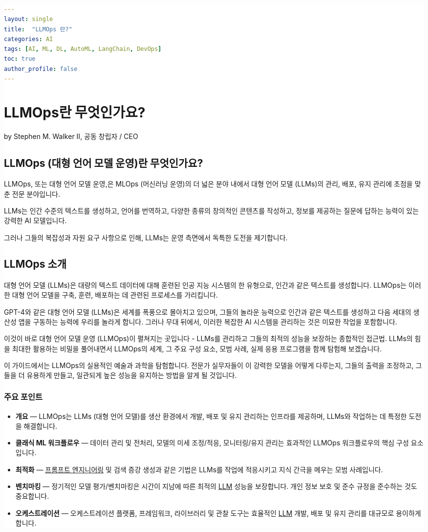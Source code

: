 ```yaml
---
layout: single
title:  "LLMOps 란?"
categories: AI
tags: [AI, ML, DL, AutoML, LangChain, DevOps]
toc: true
author_profile: false
---
```



# LLMOps란 무엇인가요?

by Stephen M. Walker II, 공동 창립자 / CEO

## LLMOps (대형 언어 모델 운영)란 무엇인가요?

LLMOps, 또는 대형 언어 모델 운영,은 MLOps (머신러닝 운영)의 더 넓은 분야 내에서 대형 언어 모델 (LLMs)의 관리, 배포, 유지 관리에 초점을 맞춘 전문 분야입니다.

LLMs는 인간 수준의 텍스트를 생성하고, 언어를 번역하고, 다양한 종류의 창의적인 콘텐츠를 작성하고, 정보를 제공하는 질문에 답하는 능력이 있는 강력한 AI 모델입니다.

그러나 그들의 복잡성과 자원 요구 사항으로 인해, LLMs는 운영 측면에서 독특한 도전을 제기합니다.

## LLMOps 소개

대형 언어 모델 (LLMs)은 대량의 텍스트 데이터에 대해 훈련된 인공 지능 시스템의 한 유형으로, 인간과 같은 텍스트를 생성합니다. LLMOps는 이러한 대형 언어 모델을 구축, 훈련, 배포하는 데 관련된 프로세스를 가리킵니다.

GPT-4와 같은 대형 언어 모델 (LLMs)은 세계를 폭풍으로 몰아치고 있으며, 그들의 놀라운 능력으로 인간과 같은 텍스트를 생성하고 다음 세대의 생산성 앱을 구동하는 능력에 우리를 놀라게 합니다. 그러나 무대 뒤에서, 이러한 복잡한 AI 시스템을 관리하는 것은 미묘한 작업을 포함합니다.

이것이 바로 대형 언어 모델 운영 (LLMOps)이 펼쳐지는 곳입니다 - LLMs를 관리하고 그들의 최적의 성능을 보장하는 종합적인 접근법. LLMs의 힘을 최대한 활용하는 비밀을 풀어내면서 LLMOps의 세계, 그 주요 구성 요소, 모범 사례, 실제 응용 프로그램을 함께 탐험해 보겠습니다.

이 가이드에서는 LLMOps의 실용적인 예술과 과학을 탐험합니다. 전문가 실무자들이 이 강력한 모델을 어떻게 다루는지, 그들의 출력을 조정하고, 그들을 더 유용하게 만들고, 일관되게 높은 성능을 유지하는 방법을 알게 될 것입니다.

### 주요 포인트

- **개요** — LLMOps는 LLMs (대형 언어 모델)를 생산 환경에서 개발, 배포 및 유지 관리하는 인프라를 제공하며, LLMs와 작업하는 데 특정한 도전을 해결합니다.
    
- **클래식 ML 워크플로우** — 데이터 관리 및 전처리, 모델의 미세 조정/적응, 모니터링/유지 관리는 효과적인 LLMOps 워크플로우의 핵심 구성 요소입니다.
    
- **최적화** — [프롬프트 엔지니어링](https://klu.ai/glossary/prompt-engineering) 및 검색 증강 생성과 같은 기법은 LLMs를 작업에 적응시키고 지식 간극을 메우는 모범 사례입니다.
    
- **벤치마킹** — 정기적인 모델 평가/벤치마킹은 시간이 지남에 따른 최적의 [LLM](https://klu.ai/glossary/large-language-model) 성능을 보장합니다. 개인 정보 보호 및 준수 규정을 준수하는 것도 중요합니다.
    
- **오케스트레이션** — 오케스트레이션 플랫폼, 프레임워크, 라이브러리 및 관찰 도구는 효율적인 [LLM](https://klu.ai/glossary/large-language-model) 개발, 배포 및 유지 관리를 대규모로 용이하게 합니다.
    
